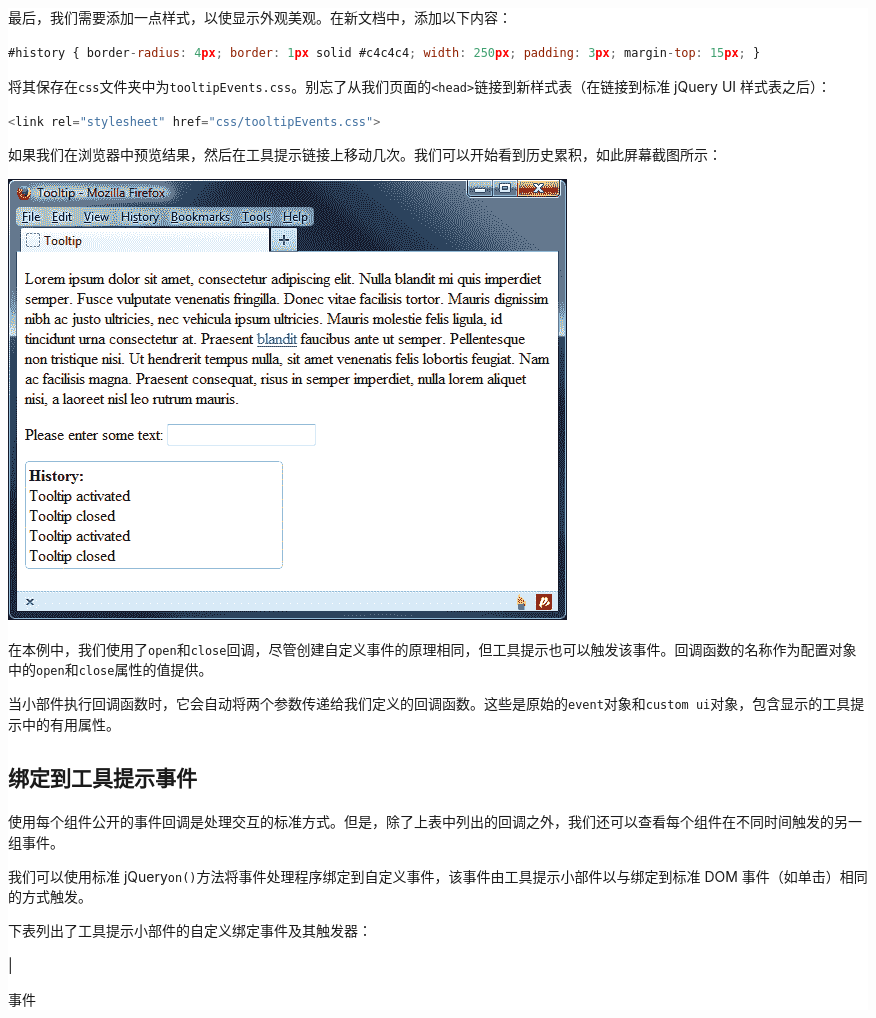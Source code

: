 最后，我们需要添加一点样式，以使显示外观美观。在新文档中，添加以下内容：

```js
#history { border-radius: 4px; border: 1px solid #c4c4c4; width: 250px; padding: 3px; margin-top: 15px; }
```

将其保存在`css`文件夹中为`tooltipEvents.css`。别忘了从我们页面的`<head>`链接到新样式表（在链接到标准 jQuery UI 样式表之后）：

```js
<link rel="stylesheet" href="css/tooltipEvents.css">
```

如果我们在浏览器中预览结果，然后在工具提示链接上移动几次。我们可以开始看到历史累积，如此屏幕截图所示：

![Handling tooltip events](img/2209OS_10_19B.jpg)

在本例中，我们使用了`open`和`close`回调，尽管创建自定义事件的原理相同，但工具提示也可以触发该事件。回调函数的名称作为配置对象中的`open`和`close`属性的值提供。

当小部件执行回调函数时，它会自动将两个参数传递给我们定义的回调函数。这些是原始的`event`对象和`custom ui`对象，包含显示的工具提示中的有用属性。

## 绑定到工具提示事件

使用每个组件公开的事件回调是处理交互的标准方式。但是，除了上表中列出的回调之外，我们还可以查看每个组件在不同时间触发的另一组事件。

我们可以使用标准 jQuery`on()`方法将事件处理程序绑定到自定义事件，该事件由工具提示小部件以与绑定到标准 DOM 事件（如单击）相同的方式触发。

下表列出了工具提示小部件的自定义绑定事件及其触发器：

<colgroup><col style="text-align: left"> <col style="text-align: left"></colgroup> 
| 

事件
